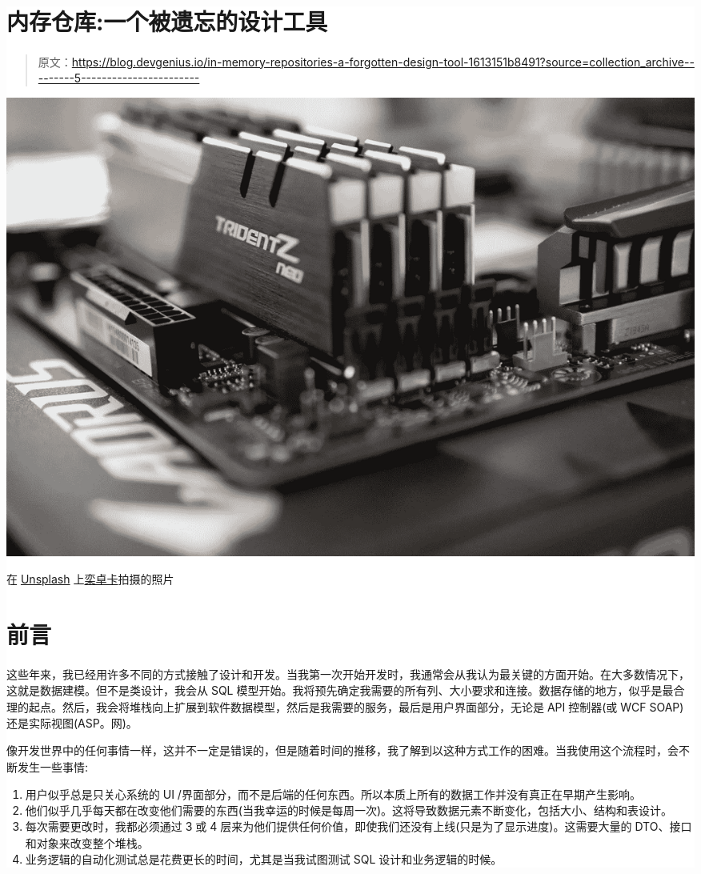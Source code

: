 # 内存仓库:一个被遗忘的设计工具

> 原文：<https://blog.devgenius.io/in-memory-repositories-a-forgotten-design-tool-1613151b8491?source=collection_archive---------5----------------------->

![](img/cece88c56e24860a71a9e4516c4e8511.png)

在 [Unsplash](https://unsplash.com/s/photos/ram?utm_source=unsplash&utm_medium=referral&utm_content=creditCopyText) 上[栾卓卡](https://unsplash.com/@luangjokaj?utm_source=unsplash&utm_medium=referral&utm_content=creditCopyText)拍摄的照片

# 前言

这些年来，我已经用许多不同的方式接触了设计和开发。当我第一次开始开发时，我通常会从我认为最关键的方面开始。在大多数情况下，这就是数据建模。但不是类设计，我会从 SQL 模型开始。我将预先确定我需要的所有列、大小要求和连接。数据存储的地方，似乎是最合理的起点。然后，我会将堆栈向上扩展到软件数据模型，然后是我需要的服务，最后是用户界面部分，无论是 API 控制器(或 WCF SOAP)还是实际视图(ASP。网)。

像开发世界中的任何事情一样，这并不一定是错误的，但是随着时间的推移，我了解到以这种方式工作的困难。当我使用这个流程时，会不断发生一些事情:

1.  用户似乎总是只关心系统的 UI /界面部分，而不是后端的任何东西。所以本质上所有的数据工作并没有真正在早期产生影响。
2.  他们似乎几乎每天都在改变他们需要的东西(当我幸运的时候是每周一次)。这将导致数据元素不断变化，包括大小、结构和表设计。
3.  每次需要更改时，我都必须通过 3 或 4 层来为他们提供任何价值，即使我们还没有上线(只是为了显示进度)。这需要大量的 DTO、接口和对象来改变整个堆栈。
4.  业务逻辑的自动化测试总是花费更长的时间，尤其是当我试图测试 SQL 设计和业务逻辑的时候。
